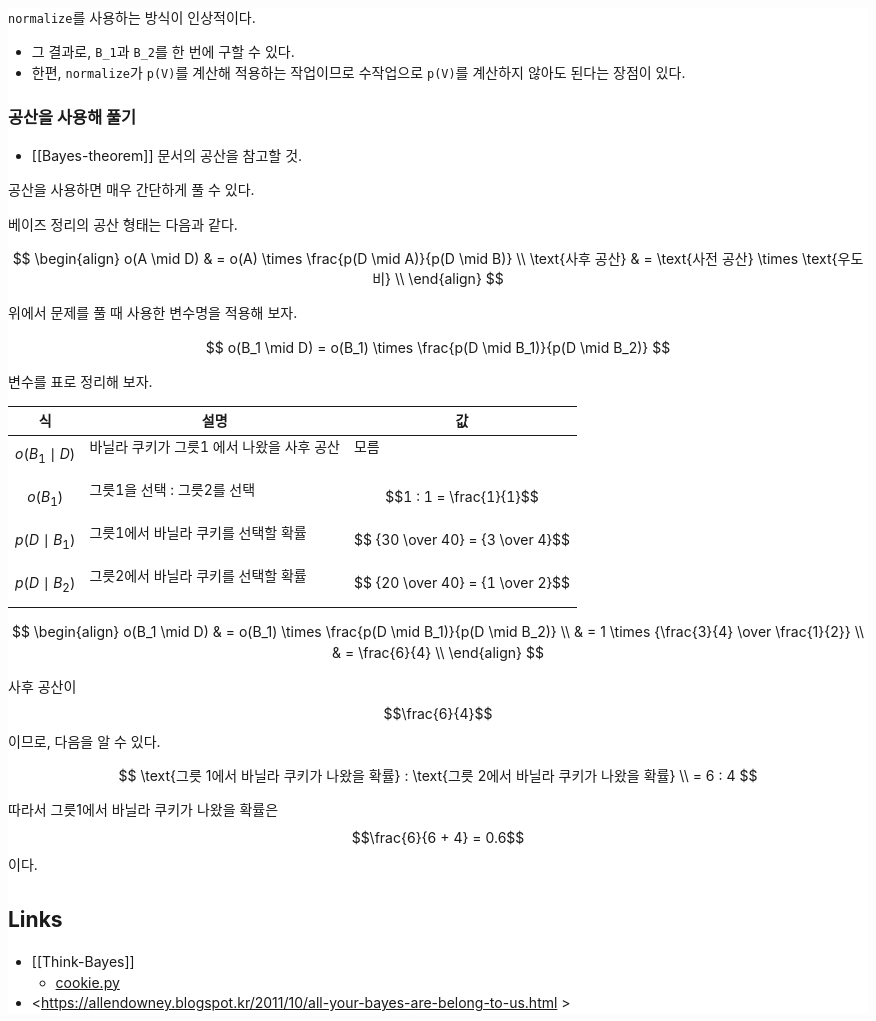 `normalize`를 사용하는 방식이 인상적이다.

* 그 결과로, `B_1`과 `B_2`를 한 번에 구할 수 있다.
* 한편, `normalize`가 `p(V)`를 계산해 적용하는 작업이므로 수작업으로 `p(V)`를 계산하지 않아도 된다는 장점이 있다.



### 공산을 사용해 풀기

* [[Bayes-theorem]] 문서의 공산을 참고할 것.

공산을 사용하면 매우 간단하게 풀 수 있다.

베이즈 정리의 공산 형태는 다음과 같다.

$$
\begin{align}
o(A \mid D) & = o(A) \times \frac{p(D \mid A)}{p(D \mid B)} \\
\text{사후 공산} & = \text{사전 공산} \times \text{우도비} \\
\end{align}
$$

위에서 문제를 풀 때 사용한 변수명을 적용해 보자.

$$
o(B_1 \mid D) = o(B_1) \times \frac{p(D \mid B_1)}{p(D \mid B_2)}
$$

변수를 표로 정리해 보자.

| 식                | 설명                                      | 값                               |
|-------------------|-------------------------------------------|----------------------------------|
| $$o(B_1 \mid D)$$ | 바닐라 쿠키가 그릇1 에서 나왔을 사후 공산 | 모름                             |
| $$o(B_1)$$        | 그릇1을 선택 : 그릇2를 선택               | $$1 : 1 = \frac{1}{1}$$          |
| $$p(D \mid B_1)$$ | 그릇1에서 바닐라 쿠키를 선택할 확률       | $$ {30 \over 40} = {3 \over 4}$$ |
| $$p(D \mid B_2)$$ | 그릇2에서 바닐라 쿠키를 선택할 확률       | $$ {20 \over 40} = {1 \over 2}$$ |

$$
\begin{align}
o(B_1 \mid D)
    & = o(B_1) \times \frac{p(D \mid B_1)}{p(D \mid B_2)} \\
    & = 1 \times {\frac{3}{4} \over \frac{1}{2}} \\
    & = \frac{6}{4} \\
\end{align}
$$

사후 공산이 $$\frac{6}{4}$$이므로, 다음을 알 수 있다.

$$
\text{그릇 1에서 바닐라 쿠키가 나왔을 확률} : \text{그릇 2에서 바닐라 쿠키가 나왔을 확률} \\
= 6 : 4
$$

따라서 그릇1에서 바닐라 쿠키가 나왔을 확률은 $$\frac{6}{6 + 4} = 0.6$$ 이다.

## Links

* [[Think-Bayes]]
    * [cookie.py](https://github.com/AllenDowney/ThinkBayes/blob/master/code/cookie.py )
* <https://allendowney.blogspot.kr/2011/10/all-your-bayes-are-belong-to-us.html >
